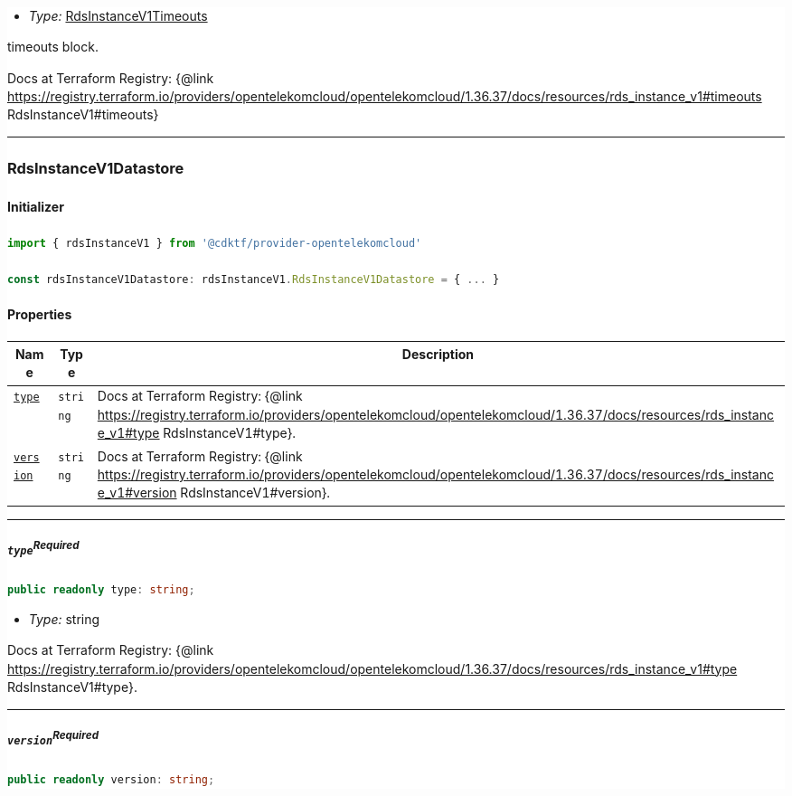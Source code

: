 - *Type:* <a href="#@cdktf/provider-opentelekomcloud.rdsInstanceV1.RdsInstanceV1Timeouts">RdsInstanceV1Timeouts</a>

timeouts block.

Docs at Terraform Registry: {@link https://registry.terraform.io/providers/opentelekomcloud/opentelekomcloud/1.36.37/docs/resources/rds_instance_v1#timeouts RdsInstanceV1#timeouts}

---

### RdsInstanceV1Datastore <a name="RdsInstanceV1Datastore" id="@cdktf/provider-opentelekomcloud.rdsInstanceV1.RdsInstanceV1Datastore"></a>

#### Initializer <a name="Initializer" id="@cdktf/provider-opentelekomcloud.rdsInstanceV1.RdsInstanceV1Datastore.Initializer"></a>

```typescript
import { rdsInstanceV1 } from '@cdktf/provider-opentelekomcloud'

const rdsInstanceV1Datastore: rdsInstanceV1.RdsInstanceV1Datastore = { ... }
```

#### Properties <a name="Properties" id="Properties"></a>

| **Name** | **Type** | **Description** |
| --- | --- | --- |
| <code><a href="#@cdktf/provider-opentelekomcloud.rdsInstanceV1.RdsInstanceV1Datastore.property.type">type</a></code> | <code>string</code> | Docs at Terraform Registry: {@link https://registry.terraform.io/providers/opentelekomcloud/opentelekomcloud/1.36.37/docs/resources/rds_instance_v1#type RdsInstanceV1#type}. |
| <code><a href="#@cdktf/provider-opentelekomcloud.rdsInstanceV1.RdsInstanceV1Datastore.property.version">version</a></code> | <code>string</code> | Docs at Terraform Registry: {@link https://registry.terraform.io/providers/opentelekomcloud/opentelekomcloud/1.36.37/docs/resources/rds_instance_v1#version RdsInstanceV1#version}. |

---

##### `type`<sup>Required</sup> <a name="type" id="@cdktf/provider-opentelekomcloud.rdsInstanceV1.RdsInstanceV1Datastore.property.type"></a>

```typescript
public readonly type: string;
```

- *Type:* string

Docs at Terraform Registry: {@link https://registry.terraform.io/providers/opentelekomcloud/opentelekomcloud/1.36.37/docs/resources/rds_instance_v1#type RdsInstanceV1#type}.

---

##### `version`<sup>Required</sup> <a name="version" id="@cdktf/provider-opentelekomcloud.rdsInstanceV1.RdsInstanceV1Datastore.property.version"></a>

```typescript
public readonly version: string;
```

